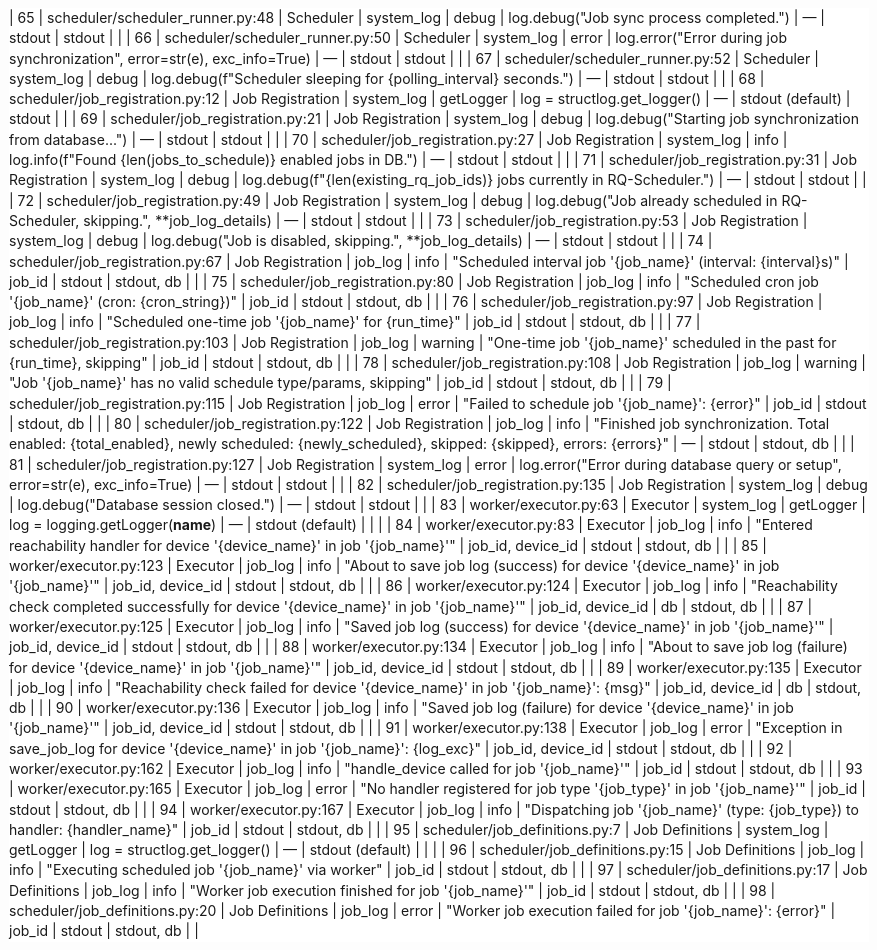 | 65 | scheduler/scheduler_runner.py:48 | Scheduler | system_log | debug | log.debug("Job sync process completed.") | — | stdout | stdout | |
| 66 | scheduler/scheduler_runner.py:50 | Scheduler | system_log | error | log.error("Error during job synchronization", error=str(e), exc_info=True) | — | stdout | stdout | |
| 67 | scheduler/scheduler_runner.py:52 | Scheduler | system_log | debug | log.debug(f"Scheduler sleeping for {polling_interval} seconds.") | — | stdout | stdout | |
| 68 | scheduler/job_registration.py:12 | Job Registration | system_log | getLogger | log = structlog.get_logger() | — | stdout (default) | stdout | |
| 69 | scheduler/job_registration.py:21 | Job Registration | system_log | debug | log.debug("Starting job synchronization from database...") | — | stdout | stdout | |
| 70 | scheduler/job_registration.py:27 | Job Registration | system_log | info | log.info(f"Found {len(jobs_to_schedule)} enabled jobs in DB.") | — | stdout | stdout | |
| 71 | scheduler/job_registration.py:31 | Job Registration | system_log | debug | log.debug(f"{len(existing_rq_job_ids)} jobs currently in RQ-Scheduler.") | — | stdout | stdout | |
| 72 | scheduler/job_registration.py:49 | Job Registration | system_log | debug | log.debug("Job already scheduled in RQ-Scheduler, skipping.", **job_log_details) | — | stdout | stdout | |
| 73 | scheduler/job_registration.py:53 | Job Registration | system_log | debug | log.debug("Job is disabled, skipping.", **job_log_details) | — | stdout | stdout | |
| 74 | scheduler/job_registration.py:67 | Job Registration | job_log | info | "Scheduled interval job '{job_name}' (interval: {interval}s)" | job_id | stdout | stdout, db | |
| 75 | scheduler/job_registration.py:80 | Job Registration | job_log | info | "Scheduled cron job '{job_name}' (cron: {cron_string})" | job_id | stdout | stdout, db | |
| 76 | scheduler/job_registration.py:97 | Job Registration | job_log | info | "Scheduled one-time job '{job_name}' for {run_time}" | job_id | stdout | stdout, db | |
| 77 | scheduler/job_registration.py:103 | Job Registration | job_log | warning | "One-time job '{job_name}' scheduled in the past for {run_time}, skipping" | job_id | stdout | stdout, db | |
| 78 | scheduler/job_registration.py:108 | Job Registration | job_log | warning | "Job '{job_name}' has no valid schedule type/params, skipping" | job_id | stdout | stdout, db | |
| 79 | scheduler/job_registration.py:115 | Job Registration | job_log | error | "Failed to schedule job '{job_name}': {error}" | job_id | stdout | stdout, db | |
| 80 | scheduler/job_registration.py:122 | Job Registration | job_log | info | "Finished job synchronization. Total enabled: {total_enabled}, newly scheduled: {newly_scheduled}, skipped: {skipped}, errors: {errors}" | — | stdout | stdout, db | |
| 81 | scheduler/job_registration.py:127 | Job Registration | system_log | error | log.error("Error during database query or setup", error=str(e), exc_info=True) | — | stdout | stdout | |
| 82 | scheduler/job_registration.py:135 | Job Registration | system_log | debug | log.debug("Database session closed.") | — | stdout | stdout | |
| 83 | worker/executor.py:63 | Executor | system_log | getLogger | log = logging.getLogger(__name__) | — | stdout (default) | | |
| 84 | worker/executor.py:83 | Executor | job_log | info | "Entered reachability handler for device '{device_name}' in job '{job_name}'" | job_id, device_id | stdout | stdout, db | |
| 85 | worker/executor.py:123 | Executor | job_log | info | "About to save job log (success) for device '{device_name}' in job '{job_name}'" | job_id, device_id | stdout | stdout, db | |
| 86 | worker/executor.py:124 | Executor | job_log | info | "Reachability check completed successfully for device '{device_name}' in job '{job_name}'" | job_id, device_id | db | stdout, db | |
| 87 | worker/executor.py:125 | Executor | job_log | info | "Saved job log (success) for device '{device_name}' in job '{job_name}'" | job_id, device_id | stdout | stdout, db | |
| 88 | worker/executor.py:134 | Executor | job_log | info | "About to save job log (failure) for device '{device_name}' in job '{job_name}'" | job_id, device_id | stdout | stdout, db | |
| 89 | worker/executor.py:135 | Executor | job_log | info | "Reachability check failed for device '{device_name}' in job '{job_name}': {msg}" | job_id, device_id | db | stdout, db | |
| 90 | worker/executor.py:136 | Executor | job_log | info | "Saved job log (failure) for device '{device_name}' in job '{job_name}'" | job_id, device_id | stdout | stdout, db | |
| 91 | worker/executor.py:138 | Executor | job_log | error | "Exception in save_job_log for device '{device_name}' in job '{job_name}': {log_exc}" | job_id, device_id | stdout | stdout, db | |
| 92 | worker/executor.py:162 | Executor | job_log | info | "handle_device called for job '{job_name}'" | job_id | stdout | stdout, db | |
| 93 | worker/executor.py:165 | Executor | job_log | error | "No handler registered for job type '{job_type}' in job '{job_name}'" | job_id | stdout | stdout, db | |
| 94 | worker/executor.py:167 | Executor | job_log | info | "Dispatching job '{job_name}' (type: {job_type}) to handler: {handler_name}" | job_id | stdout | stdout, db | |
| 95 | scheduler/job_definitions.py:7 | Job Definitions | system_log | getLogger | log = structlog.get_logger() | — | stdout (default) | | |
| 96 | scheduler/job_definitions.py:15 | Job Definitions | job_log | info | "Executing scheduled job '{job_name}' via worker" | job_id | stdout | stdout, db | |
| 97 | scheduler/job_definitions.py:17 | Job Definitions | job_log | info | "Worker job execution finished for job '{job_name}'" | job_id | stdout | stdout, db | |
| 98 | scheduler/job_definitions.py:20 | Job Definitions | job_log | error | "Worker job execution failed for job '{job_name}': {error}" | job_id | stdout | stdout, db | |